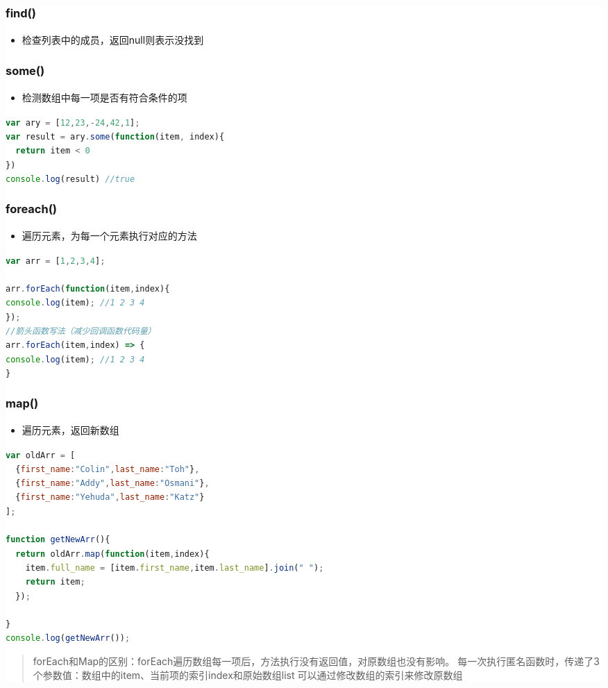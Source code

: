 ### find()

+ 检查列表中的成员，返回null则表示没找到

### some()

+ 检测数组中每一项是否有符合条件的项

```javascript
var ary = [12,23,-24,42,1];
var result = ary.some(function(item, index){
  return item < 0
})
console.log(result) //true
```

### foreach()

+ 遍历元素，为每一个元素执行对应的方法

```javascript
var arr = [1,2,3,4];

arr.forEach(function(item,index){
console.log(item); //1 2 3 4  
});
//箭头函数写法（减少回调函数代码量）
arr.forEach(item,index) => {
console.log(item); //1 2 3 4  
}
```

### map()

+ 遍历元素，返回新数组

```javascript
var oldArr = [
  {first_name:"Colin",last_name:"Toh"},
  {first_name:"Addy",last_name:"Osmani"},
  {first_name:"Yehuda",last_name:"Katz"}
];

function getNewArr(){
  return oldArr.map(function(item,index){
    item.full_name = [item.first_name,item.last_name].join(" ");
    return item;
  });

}
console.log(getNewArr());
```

> forEach和Map的区别：forEach遍历数组每一项后，方法执行没有返回值，对原数组也没有影响。
每一次执行匿名函数时，传递了3个参数值：数组中的item、当前项的索引index和原始数组list
可以通过修改数组的索引来修改原数组
